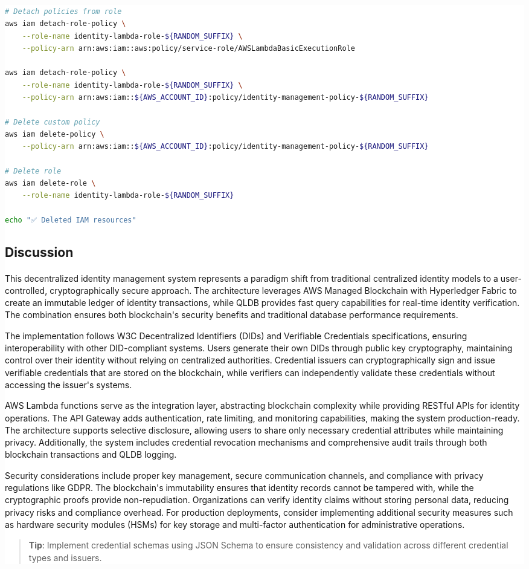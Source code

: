    ```bash
   # Detach policies from role
   aws iam detach-role-policy \
       --role-name identity-lambda-role-${RANDOM_SUFFIX} \
       --policy-arn arn:aws:iam::aws:policy/service-role/AWSLambdaBasicExecutionRole
   
   aws iam detach-role-policy \
       --role-name identity-lambda-role-${RANDOM_SUFFIX} \
       --policy-arn arn:aws:iam::${AWS_ACCOUNT_ID}:policy/identity-management-policy-${RANDOM_SUFFIX}
   
   # Delete custom policy
   aws iam delete-policy \
       --policy-arn arn:aws:iam::${AWS_ACCOUNT_ID}:policy/identity-management-policy-${RANDOM_SUFFIX}
   
   # Delete role
   aws iam delete-role \
       --role-name identity-lambda-role-${RANDOM_SUFFIX}
   
   echo "✅ Deleted IAM resources"
   ```

## Discussion

This decentralized identity management system represents a paradigm shift from traditional centralized identity models to a user-controlled, cryptographically secure approach. The architecture leverages AWS Managed Blockchain with Hyperledger Fabric to create an immutable ledger of identity transactions, while QLDB provides fast query capabilities for real-time identity verification. The combination ensures both blockchain's security benefits and traditional database performance requirements.

The implementation follows W3C Decentralized Identifiers (DIDs) and Verifiable Credentials specifications, ensuring interoperability with other DID-compliant systems. Users generate their own DIDs through public key cryptography, maintaining control over their identity without relying on centralized authorities. Credential issuers can cryptographically sign and issue verifiable credentials that are stored on the blockchain, while verifiers can independently validate these credentials without accessing the issuer's systems.

AWS Lambda functions serve as the integration layer, abstracting blockchain complexity while providing RESTful APIs for identity operations. The API Gateway adds authentication, rate limiting, and monitoring capabilities, making the system production-ready. The architecture supports selective disclosure, allowing users to share only necessary credential attributes while maintaining privacy. Additionally, the system includes credential revocation mechanisms and comprehensive audit trails through both blockchain transactions and QLDB logging.

Security considerations include proper key management, secure communication channels, and compliance with privacy regulations like GDPR. The blockchain's immutability ensures that identity records cannot be tampered with, while the cryptographic proofs provide non-repudiation. Organizations can verify identity claims without storing personal data, reducing privacy risks and compliance overhead. For production deployments, consider implementing additional security measures such as hardware security modules (HSMs) for key storage and multi-factor authentication for administrative operations.

> **Tip**: Implement credential schemas using JSON Schema to ensure consistency and validation across different credential types and issuers.
